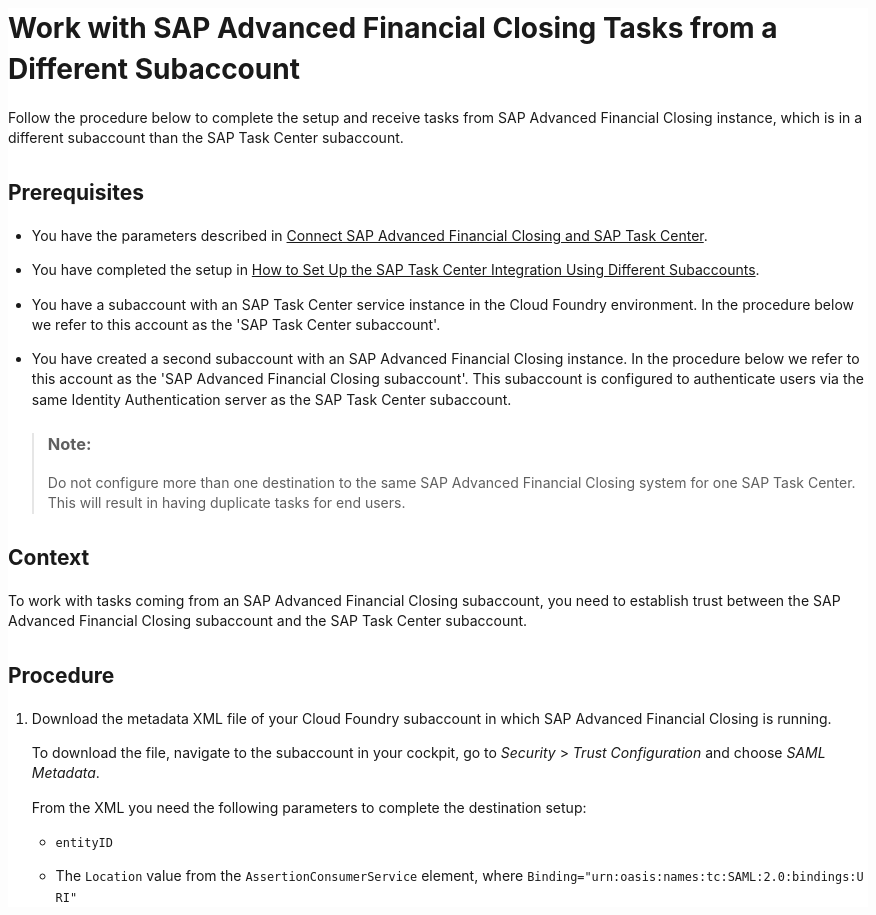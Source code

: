 

# Work with SAP Advanced Financial Closing Tasks from a Different Subaccount

Follow the procedure below to complete the setup and receive tasks from SAP Advanced Financial Closing instance, which is in a different subaccount than the SAP Task Center subaccount.



<a name="loio09cee803e4034597b6c68f4d73b28a19__prereq_mrn_nvp_qjb"/>

## Prerequisites

-   You have the parameters described in [Connect SAP Advanced Financial Closing and SAP Task Center](connect-sap-advanced-financial-closing-and-sap-task-center-2873c51.md).

-   You have completed the setup in [How to Set Up the SAP Task Center Integration Using Different Subaccounts](https://help.sap.com/docs/advanced-financial-closing/administration/how-to-set-up-sap-task-center-integration-using-different-subaccounts).

-   You have a subaccount with an SAP Task Center service instance in the Cloud Foundry environment. In the procedure below we refer to this account as the 'SAP Task Center subaccount'.

-   You have created a second subaccount with an SAP Advanced Financial Closing instance. In the procedure below we refer to this account as the 'SAP Advanced Financial Closing subaccount'. This subaccount is configured to authenticate users via the same Identity Authentication server as the SAP Task Center subaccount.


> ### Note:  
> Do not configure more than one destination to the same SAP Advanced Financial Closing system for one SAP Task Center. This will result in having duplicate tasks for end users.



## Context

To work with tasks coming from an SAP Advanced Financial Closing subaccount, you need to establish trust between the SAP Advanced Financial Closing subaccount and the SAP Task Center subaccount.



## Procedure

1.  Download the metadata XML file of your Cloud Foundry subaccount in which SAP Advanced Financial Closing is running.

    To download the file, navigate to the subaccount in your cockpit, go to *Security* \> *Trust Configuration* and choose *SAML Metadata*.

    From the XML you need the following parameters to complete the destination setup:

    -   `entityID`

    -   The `Location` value from the `AssertionConsumerService` element, where `Binding="urn:oasis:names:tc:SAML:2.0:bindings:URI"` 

